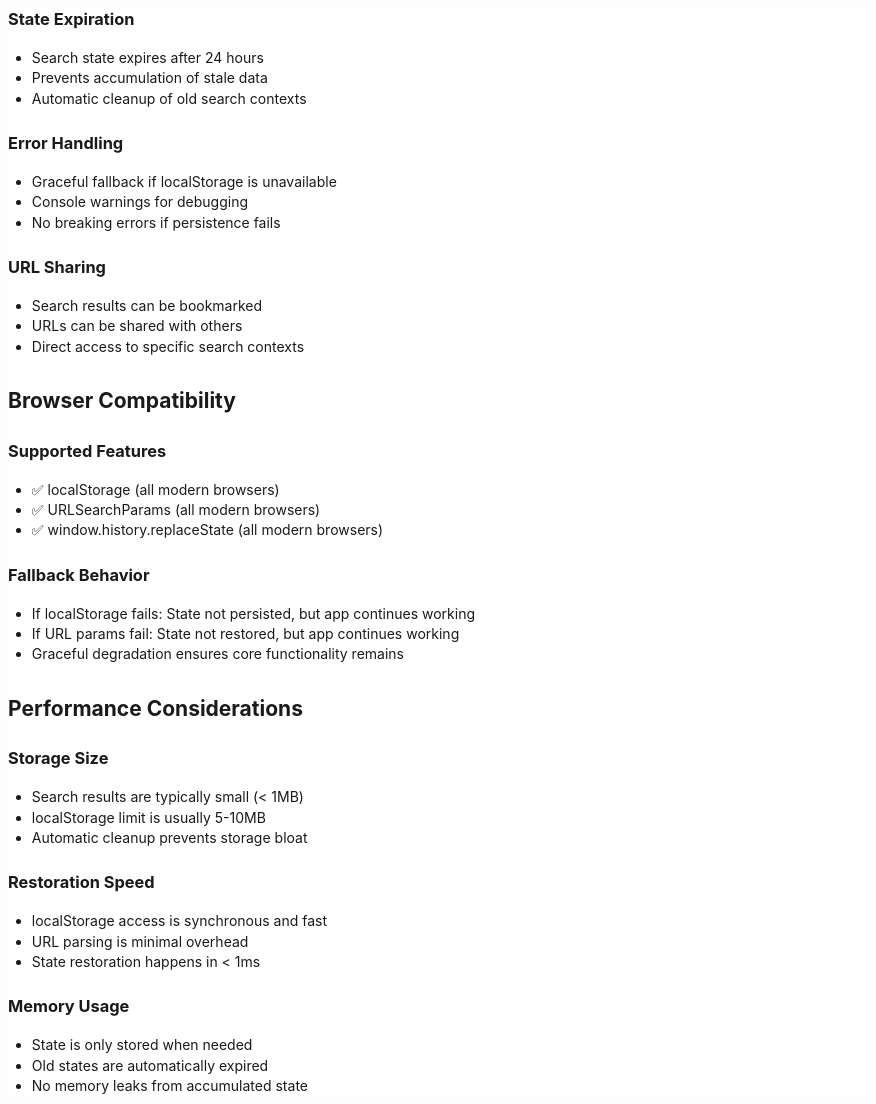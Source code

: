 ### **State Expiration**

- Search state expires after 24 hours
- Prevents accumulation of stale data
- Automatic cleanup of old search contexts

### **Error Handling**

- Graceful fallback if localStorage is unavailable
- Console warnings for debugging
- No breaking errors if persistence fails

### **URL Sharing**

- Search results can be bookmarked
- URLs can be shared with others
- Direct access to specific search contexts

## Browser Compatibility

### **Supported Features**

- ✅ localStorage (all modern browsers)
- ✅ URLSearchParams (all modern browsers)
- ✅ window.history.replaceState (all modern browsers)

### **Fallback Behavior**

- If localStorage fails: State not persisted, but app continues working
- If URL params fail: State not restored, but app continues working
- Graceful degradation ensures core functionality remains

## Performance Considerations

### **Storage Size**

- Search results are typically small (< 1MB)
- localStorage limit is usually 5-10MB
- Automatic cleanup prevents storage bloat

### **Restoration Speed**

- localStorage access is synchronous and fast
- URL parsing is minimal overhead
- State restoration happens in < 1ms

### **Memory Usage**

- State is only stored when needed
- Old states are automatically expired
- No memory leaks from accumulated state
